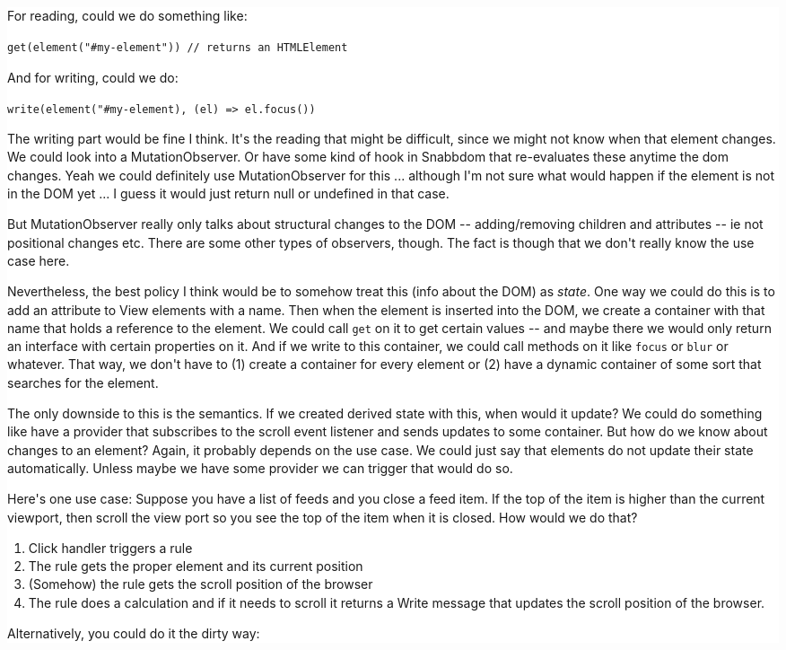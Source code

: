 For reading, could we do something like:

```
get(element("#my-element")) // returns an HTMLElement
```

And for writing, could we do:

```
write(element("#my-element), (el) => el.focus())
```

The writing part would be fine I think. It's the reading that
might be difficult, since we might not know when that element
changes. We could look into a MutationObserver. Or have some kind
of hook in Snabbdom that re-evaluates these anytime the dom changes.
Yeah we could definitely use MutationObserver for this ... although
I'm not sure what would happen if the element is not in the DOM yet ...
I guess it would just return null or undefined in that case.

But MutationObserver really only talks about structural changes to the
DOM -- adding/removing children and attributes -- ie not positional
changes etc. There are some other types of observers, though. The
fact is though that we don't really know the use case here.

Nevertheless, the best policy I think would be to somehow treat
this (info about the DOM) as *state*. One way we could do this is to
add an attribute to View elements with a name. Then when the element is
inserted into the DOM, we create a container with that name that holds
a reference to the element. We could call `get` on it to get certain
values -- and maybe there we would only return an interface with certain
properties on it. And if we write to this container, we could call
methods on it like `focus` or `blur` or whatever. That way, we don't
have to (1) create a container for every element or (2) have a dynamic
container of some sort that searches for the element.

The only downside to this is the semantics. If we created derived state
with this, when would it update? We could do something like have a provider
that subscribes to the scroll event listener and sends updates to some
container. But how do we know about changes to an element? Again, it
probably depends on the use case. We could just say that elements do
not update their state automatically. Unless maybe we have some
provider we can trigger that would do so.

Here's one use case: Suppose you have a list of feeds and you close a
feed item. If the top of the item is higher than the current viewport,
then scroll the view port so you see the top of the item when it is
closed. How would we do that?

1. Click handler triggers a rule
2. The rule gets the proper element and its current position
3. (Somehow) the rule gets the scroll position of the browser
4. The rule does a calculation and if it needs to scroll it
returns a Write message that updates the scroll position of the browser.

Alternatively, you could do it the dirty way:
